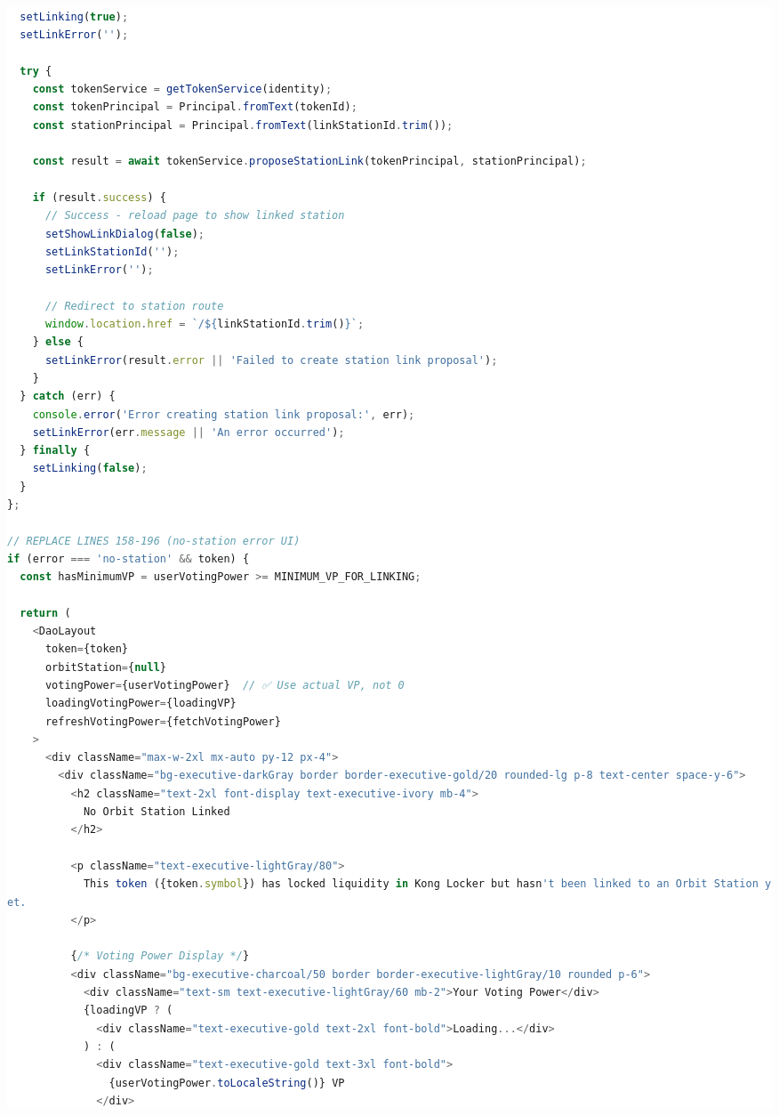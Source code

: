 ```typescript
  setLinking(true);
  setLinkError('');

  try {
    const tokenService = getTokenService(identity);
    const tokenPrincipal = Principal.fromText(tokenId);
    const stationPrincipal = Principal.fromText(linkStationId.trim());

    const result = await tokenService.proposeStationLink(tokenPrincipal, stationPrincipal);

    if (result.success) {
      // Success - reload page to show linked station
      setShowLinkDialog(false);
      setLinkStationId('');
      setLinkError('');

      // Redirect to station route
      window.location.href = `/${linkStationId.trim()}`;
    } else {
      setLinkError(result.error || 'Failed to create station link proposal');
    }
  } catch (err) {
    console.error('Error creating station link proposal:', err);
    setLinkError(err.message || 'An error occurred');
  } finally {
    setLinking(false);
  }
};

// REPLACE LINES 158-196 (no-station error UI)
if (error === 'no-station' && token) {
  const hasMinimumVP = userVotingPower >= MINIMUM_VP_FOR_LINKING;

  return (
    <DaoLayout
      token={token}
      orbitStation={null}
      votingPower={userVotingPower}  // ✅ Use actual VP, not 0
      loadingVotingPower={loadingVP}
      refreshVotingPower={fetchVotingPower}
    >
      <div className="max-w-2xl mx-auto py-12 px-4">
        <div className="bg-executive-darkGray border border-executive-gold/20 rounded-lg p-8 text-center space-y-6">
          <h2 className="text-2xl font-display text-executive-ivory mb-4">
            No Orbit Station Linked
          </h2>

          <p className="text-executive-lightGray/80">
            This token ({token.symbol}) has locked liquidity in Kong Locker but hasn't been linked to an Orbit Station yet.
          </p>

          {/* Voting Power Display */}
          <div className="bg-executive-charcoal/50 border border-executive-lightGray/10 rounded p-6">
            <div className="text-sm text-executive-lightGray/60 mb-2">Your Voting Power</div>
            {loadingVP ? (
              <div className="text-executive-gold text-2xl font-bold">Loading...</div>
            ) : (
              <div className="text-executive-gold text-3xl font-bold">
                {userVotingPower.toLocaleString()} VP
              </div>
```
